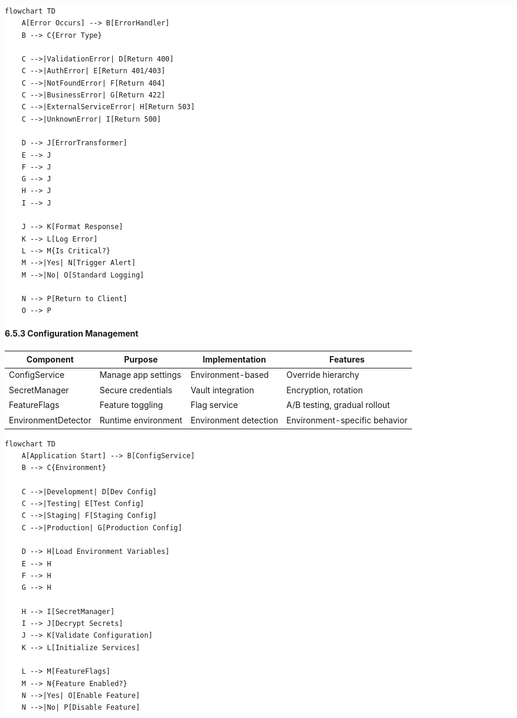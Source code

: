 ```mermaid
flowchart TD
    A[Error Occurs] --> B[ErrorHandler]
    B --> C{Error Type}
    
    C -->|ValidationError| D[Return 400]
    C -->|AuthError| E[Return 401/403]
    C -->|NotFoundError| F[Return 404]
    C -->|BusinessError| G[Return 422]
    C -->|ExternalServiceError| H[Return 503]
    C -->|UnknownError| I[Return 500]
    
    D --> J[ErrorTransformer]
    E --> J
    F --> J
    G --> J
    H --> J
    I --> J
    
    J --> K[Format Response]
    K --> L[Log Error]
    L --> M{Is Critical?}
    M -->|Yes| N[Trigger Alert]
    M -->|No| O[Standard Logging]
    
    N --> P[Return to Client]
    O --> P
```

#### 6.5.3 Configuration Management

| Component | Purpose | Implementation | Features |
|-----------|---------|----------------|----------|
| ConfigService | Manage app settings | Environment-based | Override hierarchy |
| SecretManager | Secure credentials | Vault integration | Encryption, rotation |
| FeatureFlags | Feature toggling | Flag service | A/B testing, gradual rollout |
| EnvironmentDetector | Runtime environment | Environment detection | Environment-specific behavior |

```mermaid
flowchart TD
    A[Application Start] --> B[ConfigService]
    B --> C{Environment}
    
    C -->|Development| D[Dev Config]
    C -->|Testing| E[Test Config]
    C -->|Staging| F[Staging Config]
    C -->|Production| G[Production Config]
    
    D --> H[Load Environment Variables]
    E --> H
    F --> H
    G --> H
    
    H --> I[SecretManager]
    I --> J[Decrypt Secrets]
    J --> K[Validate Configuration]
    K --> L[Initialize Services]
    
    L --> M[FeatureFlags]
    M --> N{Feature Enabled?}
    N -->|Yes| O[Enable Feature]
    N -->|No| P[Disable Feature]
```